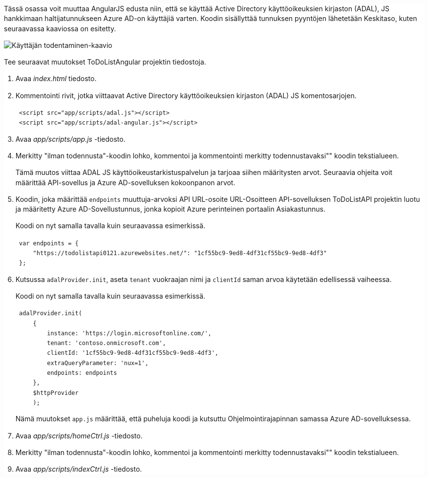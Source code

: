 Tässä osassa voit muuttaa AngularJS edusta niin, että se käyttää Active Directory käyttöoikeuksien kirjaston (ADAL), JS hankkimaan haltijatunnukseen Azure AD-on käyttäjiä varten. Koodin sisällyttää tunnuksen pyyntöjen lähetetään Keskitaso, kuten seuraavassa kaaviossa on esitetty. 

![Käyttäjän todentaminen-kaavio](./media/app-service-api-dotnet-user-principal-auth/appdiagram.png)

Tee seuraavat muutokset ToDoListAngular projektin tiedostoja.

1. Avaa *index.html* tiedosto.

2. Kommentointi rivit, jotka viittaavat Active Directory käyttöoikeuksien kirjaston (ADAL) JS komentosarjojen.

        <script src="app/scripts/adal.js"></script>
        <script src="app/scripts/adal-angular.js"></script>

1. Avaa *app/scripts/app.js* -tiedosto.

2. Merkitty "ilman todennusta"-koodin lohko, kommentoi ja kommentointi merkitty todennustavaksi"" koodin tekstialueen.

    Tämä muutos viittaa ADAL JS käyttöoikeustarkistuspalvelun ja tarjoaa siihen määritysten arvot. Seuraavia ohjeita voit määrittää API-sovellus ja Azure AD-sovelluksen kokoonpanon arvot.

8. Koodin, joka määrittää `endpoints` muuttuja-arvoksi API URL-osoite URL-Osoitteen API-sovelluksen ToDoListAPI projektin luotu ja määritetty Azure AD-Sovellustunnus, jonka kopioit Azure perinteinen portaalin Asiakastunnus.

    Koodi on nyt samalla tavalla kuin seuraavassa esimerkissä.

        var endpoints = {
            "https://todolistapi0121.azurewebsites.net/": "1cf55bc9-9ed8-4df31cf55bc9-9ed8-4df3"
        };

9. Kutsussa `adalProvider.init`, aseta `tenant` vuokraajan nimi ja `clientId` saman arvoa käytetään edellisessä vaiheessa.

    Koodi on nyt samalla tavalla kuin seuraavassa esimerkissä.

        adalProvider.init(
            {
                instance: 'https://login.microsoftonline.com/', 
                tenant: 'contoso.onmicrosoft.com',
                clientId: '1cf55bc9-9ed8-4df31cf55bc9-9ed8-4df3',
                extraQueryParameter: 'nux=1',
                endpoints: endpoints
            },
            $httpProvider
            );

    Nämä muutokset `app.js` määrittää, että puheluja koodi ja kutsuttu Ohjelmointirajapinnan samassa Azure AD-sovelluksessa.

1. Avaa *app/scripts/homeCtrl.js* -tiedosto.

2. Merkitty "ilman todennusta"-koodin lohko, kommentoi ja kommentointi merkitty todennustavaksi"" koodin tekstialueen.

1. Avaa *app/scripts/indexCtrl.js* -tiedosto.
